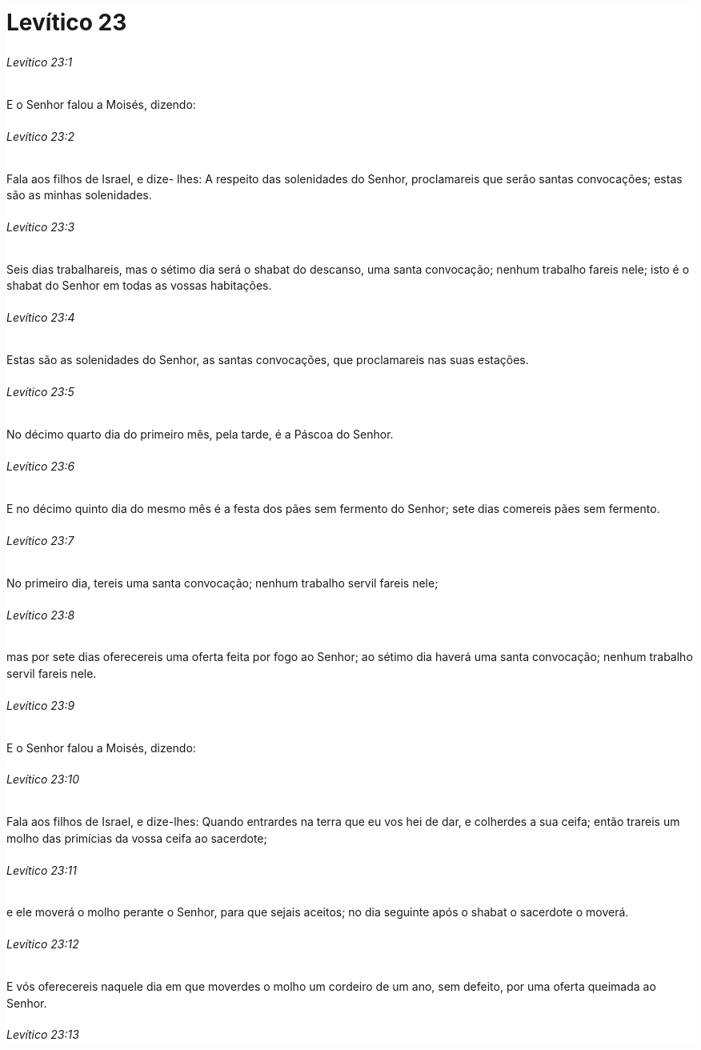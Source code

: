 # Levítico 23

###### Levítico 23:1

E o Senhor falou a Moisés, dizendo:

###### Levítico 23:2

Fala aos filhos de Israel, e dize- lhes: A respeito das solenidades do Senhor, proclamareis que serão santas convocações; estas são as minhas solenidades.

###### Levítico 23:3

Seis dias trabalhareis, mas o sétimo dia será o shabat do descanso, uma santa convocação; nenhum trabalho fareis nele; isto é o shabat do Senhor em todas as vossas habitações.

###### Levítico 23:4

Estas são as solenidades do Senhor, as santas convocações, que proclamareis nas suas estações.

###### Levítico 23:5

No décimo quarto dia do primeiro mês, pela tarde, é a Páscoa do Senhor.

###### Levítico 23:6

E no décimo quinto dia do mesmo mês é a festa dos pães sem fermento do Senhor; sete dias comereis pães sem fermento.

###### Levítico 23:7

No primeiro dia, tereis uma santa convocação; nenhum trabalho servil fareis nele;

###### Levítico 23:8

mas por sete dias oferecereis uma oferta feita por fogo ao Senhor; ao sétimo dia haverá uma santa convocação; nenhum trabalho servil fareis nele.

###### Levítico 23:9

E o Senhor falou a Moisés, dizendo:

###### Levítico 23:10

Fala aos filhos de Israel, e dize-lhes: Quando entrardes na terra que eu vos hei de dar, e colherdes a sua ceifa; então trareis um molho das primícias da vossa ceifa ao sacerdote;

###### Levítico 23:11

e ele moverá o molho perante o Senhor, para que sejais aceitos; no dia seguinte após o shabat o sacerdote o moverá.

###### Levítico 23:12

E vós oferecereis naquele dia em que moverdes o molho um cordeiro de um ano, sem defeito, por uma oferta queimada ao Senhor.

###### Levítico 23:13

